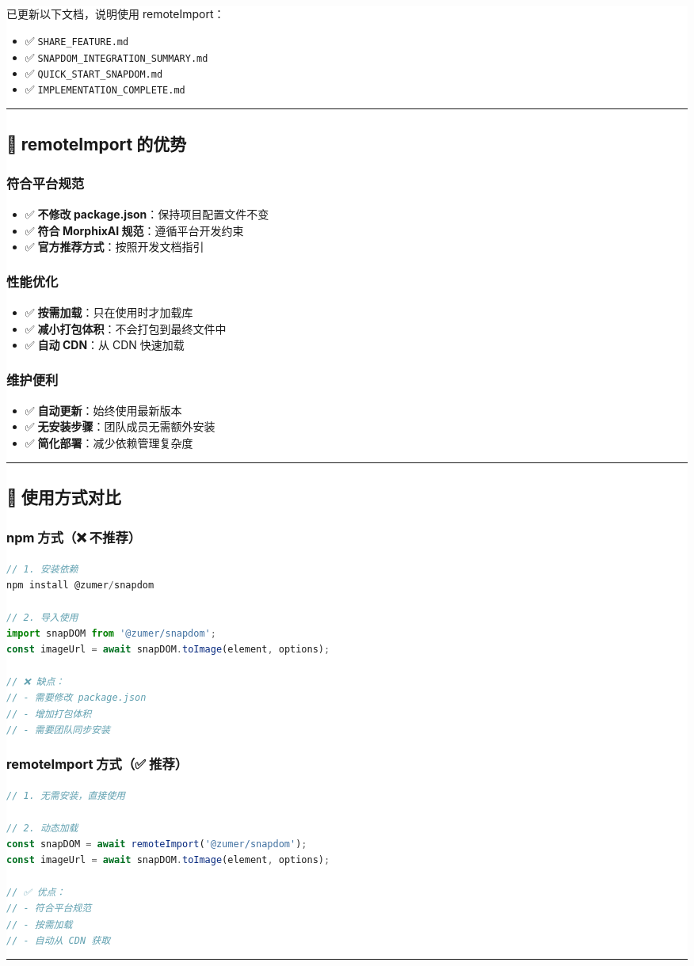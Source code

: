 已更新以下文档，说明使用 remoteImport：
- ✅ `SHARE_FEATURE.md`
- ✅ `SNAPDOM_INTEGRATION_SUMMARY.md`
- ✅ `QUICK_START_SNAPDOM.md`
- ✅ `IMPLEMENTATION_COMPLETE.md`

---

## 🎯 remoteImport 的优势

### 符合平台规范
- ✅ **不修改 package.json**：保持项目配置文件不变
- ✅ **符合 MorphixAI 规范**：遵循平台开发约束
- ✅ **官方推荐方式**：按照开发文档指引

### 性能优化
- ✅ **按需加载**：只在使用时才加载库
- ✅ **减小打包体积**：不会打包到最终文件中
- ✅ **自动 CDN**：从 CDN 快速加载

### 维护便利
- ✅ **自动更新**：始终使用最新版本
- ✅ **无安装步骤**：团队成员无需额外安装
- ✅ **简化部署**：减少依赖管理复杂度

---

## 📝 使用方式对比

### npm 方式（❌ 不推荐）
```javascript
// 1. 安装依赖
npm install @zumer/snapdom

// 2. 导入使用
import snapDOM from '@zumer/snapdom';
const imageUrl = await snapDOM.toImage(element, options);

// ❌ 缺点：
// - 需要修改 package.json
// - 增加打包体积
// - 需要团队同步安装
```

### remoteImport 方式（✅ 推荐）
```javascript
// 1. 无需安装，直接使用

// 2. 动态加载
const snapDOM = await remoteImport('@zumer/snapdom');
const imageUrl = await snapDOM.toImage(element, options);

// ✅ 优点：
// - 符合平台规范
// - 按需加载
// - 自动从 CDN 获取
```

---